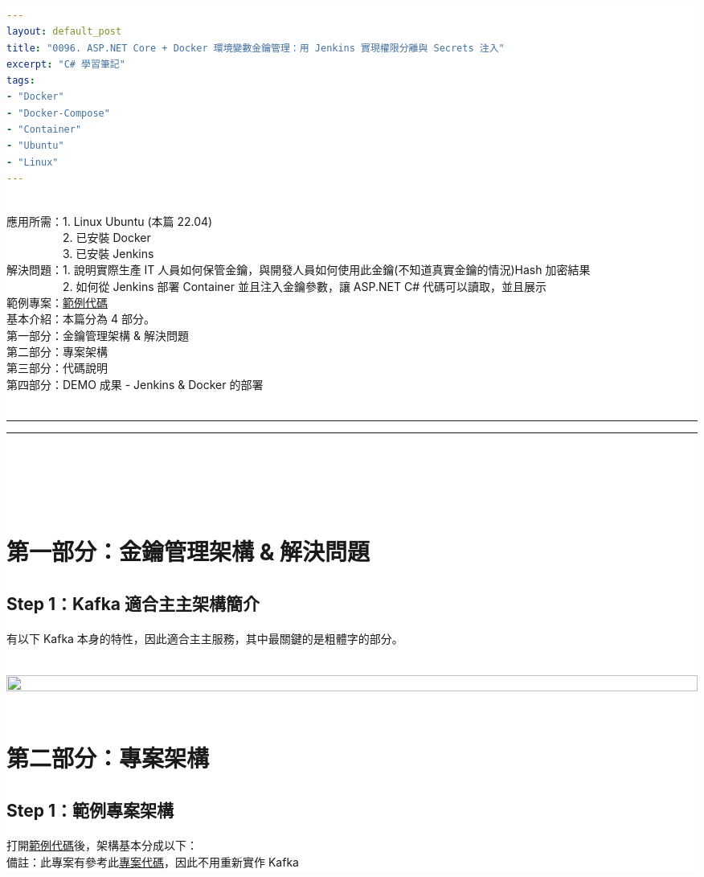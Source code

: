 ```yaml
---
layout: default_post
title: "0096. ASP.NET Core + Docker 環境變數金鑰管理：用 Jenkins 實現權限分離與 Secrets 注入"
excerpt: "C# 學習筆記"
tags: 
- "Docker"
- "Docker-Compose"
- "Container"
- "Ubuntu"
- "Linux"
---
```


<div class="summary">
<br/>應用所需：1. Linux Ubuntu (本篇 22.04)
<br/>&emsp;&emsp;&emsp;&emsp;&emsp;2. 已安裝 Docker
<br/>&emsp;&emsp;&emsp;&emsp;&emsp;3. 已安裝 Jenkins
<br/>解決問題：1. 說明實際生產 IT 人員如何保管金鑰，與開發人員如何使用此金鑰(不知道真實金鑰的情況)Hash 加密結果
<br/>&emsp;&emsp;&emsp;&emsp;&emsp;2. 如何從 Jenkins 部署 Container 並且注入金鑰參數，讓 ASP.NET C# 代碼可以讀取，並且展示 
<br/>範例專案：<a href="https://github.com/gotoa1234/MyBlogExample/tree/main/GetDockerContainerEnviromentParameterExample/GetDockerContainerEnvironmentParameterExample">範例代碼</a>
<br/>基本介紹：本篇分為 4 部分。
<br/>第一部分：金鑰管理架構 & 解決問題
<br/>第二部分：專案架構
<br/>第三部分：代碼說明
<br/>第四部分：DEMO 成果 - Jenkins & Docker 的部署

</div>

<div class="title">
    <br/><hr class="titleinner">
	<span></span>
	<hr class="titleinner"><br/>
</div>

<br/><br/>

<h1>第一部分：金鑰管理架構 & 解決問題</h1>

<h2>Step 1：Kafka 適合主主架構簡介</h2>
有以下 Kafka 本身的特性，因此適合主主服務，其中最關鍵的是粗體字的部分。


<br/> <img src="/assets/image/LearnNote/2025_07_05/xxx.png" alt="" width="100%" height="100%" />
<br/><br/>


<h1>第二部分：專案架構</h1>

<h2>Step 1：範例專案架構</h2>

打開<a href="https://github.com/gotoa1234/MyBlogExample/tree/main/KafkaMultiMasterServerExample">範例代碼</a>後，架構基本分成以下：
<br/>備註：此專案有參考此<a href="https://github.com/gotoa1234/MyBlogExample/tree/main/KafkaAspCoreWebExample">專案代碼</a>，因此不用重新實作 Kafka 
